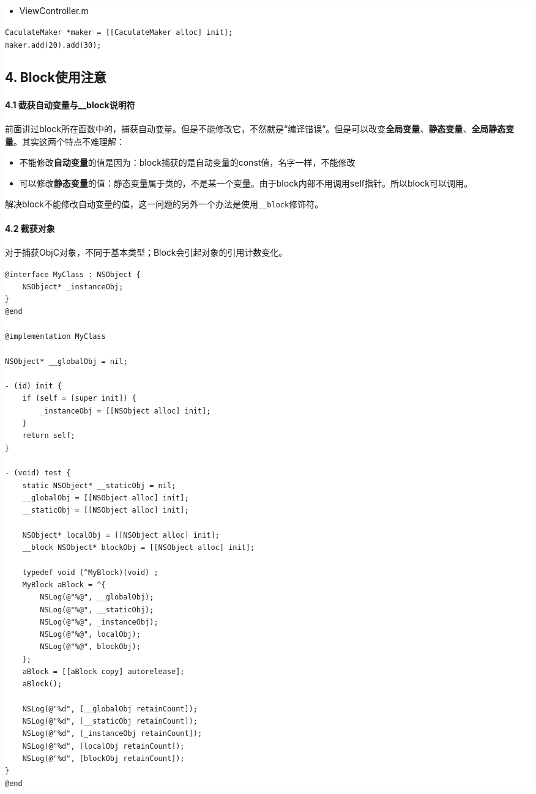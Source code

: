 - ViewController.m

```
CaculateMaker *maker = [[CaculateMaker alloc] init];
maker.add(20).add(30);
```


## 4. Block使用注意

#### 4.1 截获自动变量与__block说明符

前面讲过block所在函数中的，捕获自动变量。但是不能修改它，不然就是“编译错误”。但是可以改变**全局变量**、**静态变量**、**全局静态变量**。其实这两个特点不难理解：

- 不能修改**自动变量**的值是因为：block捕获的是自动变量的const值，名字一样，不能修改

- 可以修改**静态变量**的值：静态变量属于类的，不是某一个变量。由于block内部不用调用self指针。所以block可以调用。

解决block不能修改自动变量的值，这一问题的另外一个办法是使用`__block`修饰符。

#### 4.2 截获对象

对于捕获ObjC对象，不同于基本类型；Block会引起对象的引用计数变化。

```
@interface MyClass : NSObject {  
    NSObject* _instanceObj;  
}  
@end  
  
@implementation MyClass  
  
NSObject* __globalObj = nil;  
  
- (id) init {  
    if (self = [super init]) {  
        _instanceObj = [[NSObject alloc] init];  
    }  
    return self;  
}  
  
- (void) test {  
    static NSObject* __staticObj = nil;  
    __globalObj = [[NSObject alloc] init];  
    __staticObj = [[NSObject alloc] init];  
  
    NSObject* localObj = [[NSObject alloc] init];  
    __block NSObject* blockObj = [[NSObject alloc] init];  
  
    typedef void (^MyBlock)(void) ;  
    MyBlock aBlock = ^{  
        NSLog(@"%@", __globalObj);  
        NSLog(@"%@", __staticObj);  
        NSLog(@"%@", _instanceObj);  
        NSLog(@"%@", localObj);  
        NSLog(@"%@", blockObj);  
    };  
    aBlock = [[aBlock copy] autorelease];  
    aBlock();  
  
    NSLog(@"%d", [__globalObj retainCount]);  
    NSLog(@"%d", [__staticObj retainCount]);  
    NSLog(@"%d", [_instanceObj retainCount]);  
    NSLog(@"%d", [localObj retainCount]);  
    NSLog(@"%d", [blockObj retainCount]);  
}  
@end  
```